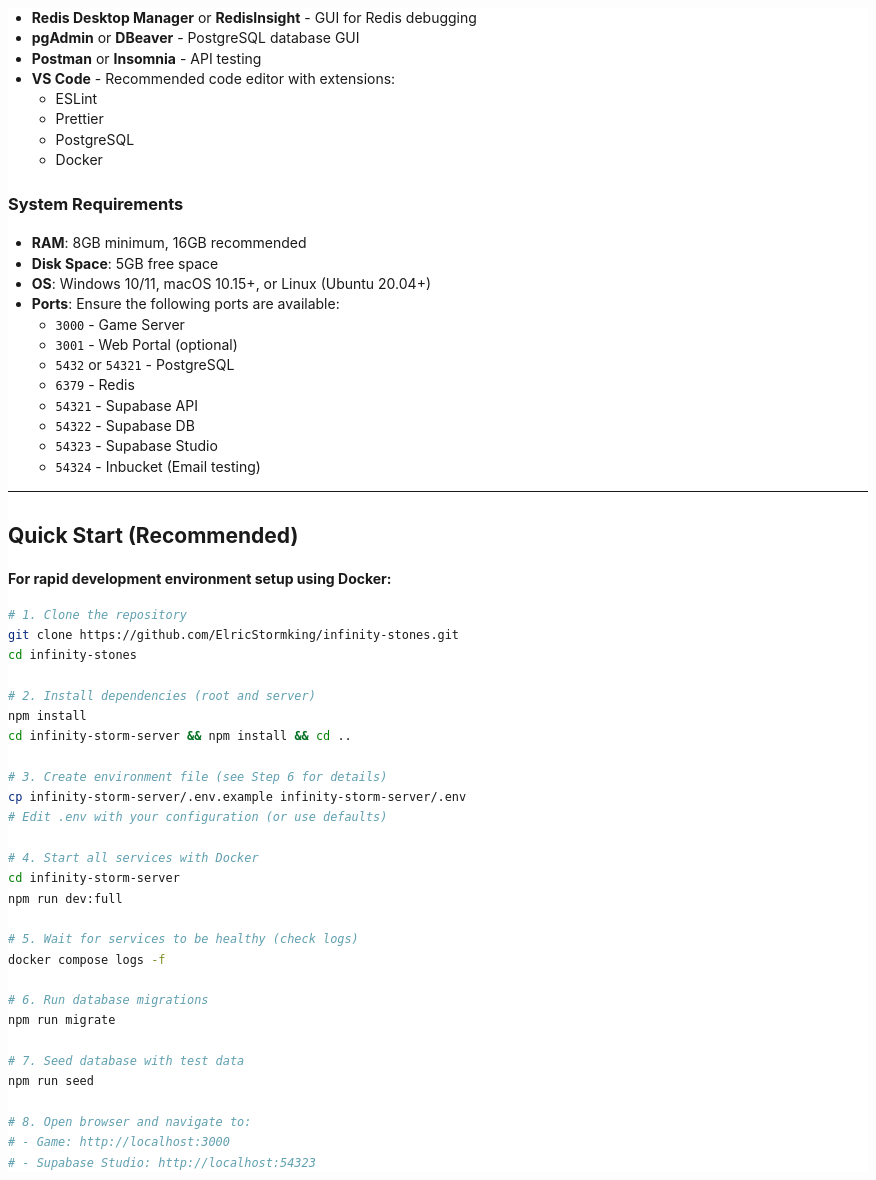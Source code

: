 - **Redis Desktop Manager** or **RedisInsight** - GUI for Redis debugging
- **pgAdmin** or **DBeaver** - PostgreSQL database GUI
- **Postman** or **Insomnia** - API testing
- **VS Code** - Recommended code editor with extensions:
  - ESLint
  - Prettier
  - PostgreSQL
  - Docker

### System Requirements

- **RAM**: 8GB minimum, 16GB recommended
- **Disk Space**: 5GB free space
- **OS**: Windows 10/11, macOS 10.15+, or Linux (Ubuntu 20.04+)
- **Ports**: Ensure the following ports are available:
  - `3000` - Game Server
  - `3001` - Web Portal (optional)
  - `5432` or `54321` - PostgreSQL
  - `6379` - Redis
  - `54321` - Supabase API
  - `54322` - Supabase DB
  - `54323` - Supabase Studio
  - `54324` - Inbucket (Email testing)

---

## Quick Start (Recommended)

**For rapid development environment setup using Docker:**

```bash
# 1. Clone the repository
git clone https://github.com/ElricStormking/infinity-stones.git
cd infinity-stones

# 2. Install dependencies (root and server)
npm install
cd infinity-storm-server && npm install && cd ..

# 3. Create environment file (see Step 6 for details)
cp infinity-storm-server/.env.example infinity-storm-server/.env
# Edit .env with your configuration (or use defaults)

# 4. Start all services with Docker
cd infinity-storm-server
npm run dev:full

# 5. Wait for services to be healthy (check logs)
docker compose logs -f

# 6. Run database migrations
npm run migrate

# 7. Seed database with test data
npm run seed

# 8. Open browser and navigate to:
# - Game: http://localhost:3000
# - Supabase Studio: http://localhost:54323
```
